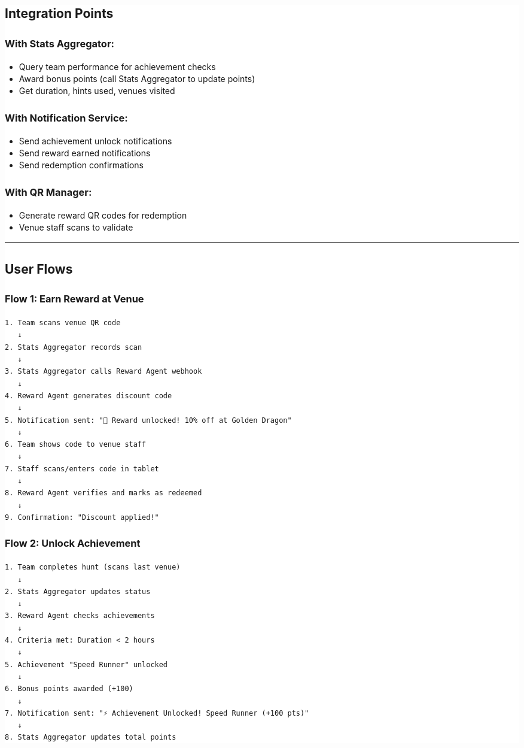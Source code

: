 
## Integration Points

### With Stats Aggregator:
- Query team performance for achievement checks
- Award bonus points (call Stats Aggregator to update points)
- Get duration, hints used, venues visited

### With Notification Service:
- Send achievement unlock notifications
- Send reward earned notifications
- Send redemption confirmations

### With QR Manager:
- Generate reward QR codes for redemption
- Venue staff scans to validate

---

## User Flows

### Flow 1: Earn Reward at Venue
```
1. Team scans venue QR code
   ↓
2. Stats Aggregator records scan
   ↓
3. Stats Aggregator calls Reward Agent webhook
   ↓
4. Reward Agent generates discount code
   ↓
5. Notification sent: "🎁 Reward unlocked! 10% off at Golden Dragon"
   ↓
6. Team shows code to venue staff
   ↓
7. Staff scans/enters code in tablet
   ↓
8. Reward Agent verifies and marks as redeemed
   ↓
9. Confirmation: "Discount applied!"
```

### Flow 2: Unlock Achievement
```
1. Team completes hunt (scans last venue)
   ↓
2. Stats Aggregator updates status
   ↓
3. Reward Agent checks achievements
   ↓
4. Criteria met: Duration < 2 hours
   ↓
5. Achievement "Speed Runner" unlocked
   ↓
6. Bonus points awarded (+100)
   ↓
7. Notification sent: "⚡ Achievement Unlocked! Speed Runner (+100 pts)"
   ↓
8. Stats Aggregator updates total points
```
